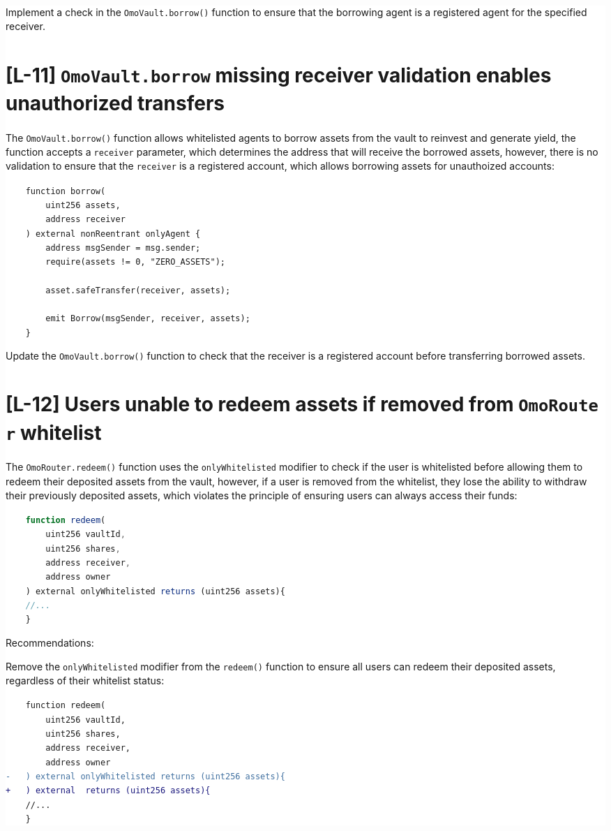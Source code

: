 Implement a check in the `OmoVault.borrow()` function to ensure that the borrowing agent is a registered agent for the specified receiver.

# [L-11] `OmoVault.borrow` missing receiver validation enables unauthorized transfers

The `OmoVault.borrow()` function allows whitelisted agents to borrow assets from the vault to reinvest and generate yield, the function accepts a `receiver` parameter, which determines the address that will receive the borrowed assets, however, there is no validation to ensure that the `receiver` is a registered account, which allows borrowing assets for unauthoized accounts:

```solidity
    function borrow(
        uint256 assets,
        address receiver
    ) external nonReentrant onlyAgent {
        address msgSender = msg.sender;
        require(assets != 0, "ZERO_ASSETS");

        asset.safeTransfer(receiver, assets);

        emit Borrow(msgSender, receiver, assets);
    }
```

Update the `OmoVault.borrow()` function to check that the receiver is a registered account before transferring borrowed assets.

# [L-12] Users unable to redeem assets if removed from `OmoRouter` whitelist

The `OmoRouter.redeem()` function uses the `onlyWhitelisted` modifier to check if the user is whitelisted before allowing them to redeem their deposited assets from the vault, however, if a user is removed from the whitelist, they lose the ability to withdraw their previously deposited assets, which violates the principle of ensuring users can always access their funds:

```javascript
    function redeem(
        uint256 vaultId,
        uint256 shares,
        address receiver,
        address owner
    ) external onlyWhitelisted returns (uint256 assets){
    //...
    }
```

Recommendations:

Remove the `onlyWhitelisted` modifier from the `redeem()` function to ensure all users can redeem their deposited assets, regardless of their whitelist status:

```diff
    function redeem(
        uint256 vaultId,
        uint256 shares,
        address receiver,
        address owner
-   ) external onlyWhitelisted returns (uint256 assets){
+   ) external  returns (uint256 assets){
    //...
    }
```
